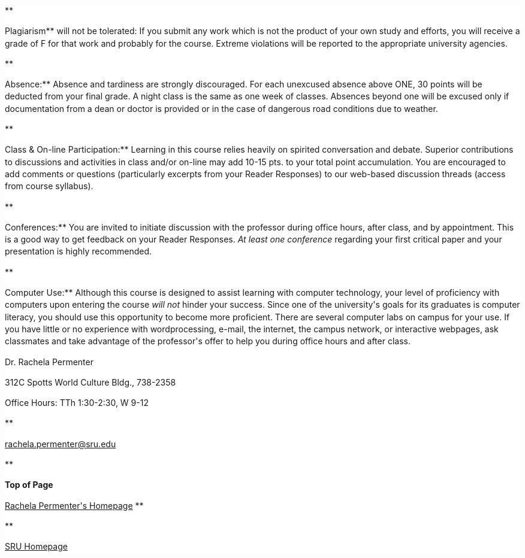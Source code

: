 **

Plagiarism** will not be tolerated: If you submit any work which is not the
product of your own study and efforts, you will receive a grade of F for that
work and probably for the course. Extreme violations will be reported to the
appropriate university agencies.

**

Absence:** Absence and tardiness are strongly discouraged. For each unexcused
absence above ONE, 30 points will be deducted from your final grade. A night
class is the same as one week of classes. Absences beyond one will be excused
only if documentation from a dean or doctor is provided or in the case of
dangerous road conditions due to weather.

**

Class & On-line Participation:** Learning in this course relies heavily on
spirited conversation and debate. Superior contributions to discussions and
activities in class and/or on-line may add 10-15 pts. to your total point
accumulation. You are encouraged to add comments or questions (particularly
excerpts from your Reader Responses) to our web-based discussion threads
(access from course syllabus).

**

Conferences:** You are invited to initiate discussion with the professor
during office hours, after class, and by appointment. This is a good way to
get feedback on your Reader Responses. _At least one conference_ regarding
your first critical paper and your presentation is highly recommended.

**

Computer Use:** Although this course is designed to assist learning with
computer technology, your level of proficiency with computers upon entering
the course _will not_ hinder your success. Since one of the university's goals
for its graduates is computer literacy, you should use this opportunity to
become more proficient. There are several computer labs on campus for your
use. If you have little or no experience with wordprocessing, e-mail, the
internet, the campus network, or interactive webpages, ask classmates and take
advantage of the professor's offer to help you during office hours and after
class.

Dr. Rachela Permenter

312C Spotts World Culture Bldg., 738-2358

Office Hours: TTh 1:30-2:30, W 9-12

**

[rachela.permenter@sru.edu](mailto:rachela.permenter@sru.edu)

**

**Top of Page**

[Rachela Permenter's Homepage](http://www.sru.edu/depts/artsci/engl/rperment)
**

**

[SRU Homepage](http://www.sru.edu)



